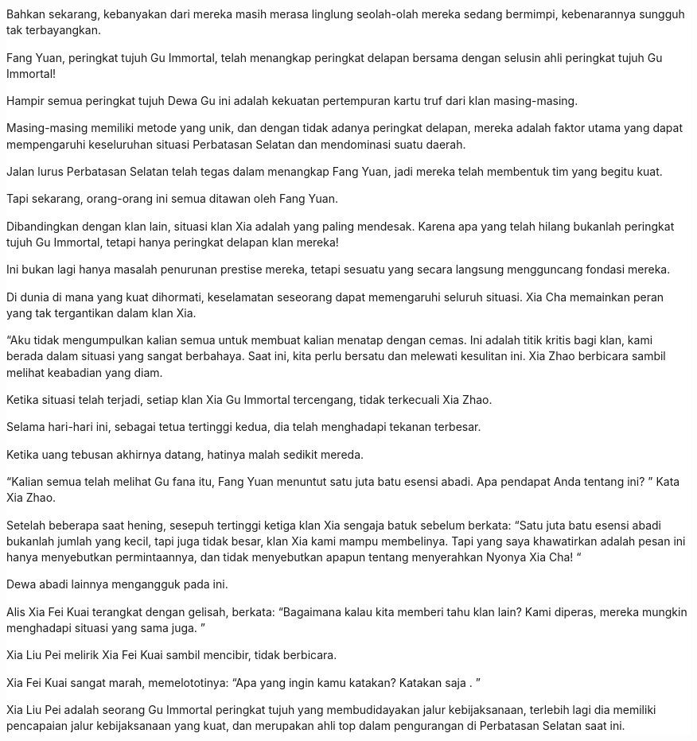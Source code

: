 Bahkan sekarang, kebanyakan dari mereka masih merasa linglung seolah-olah mereka sedang bermimpi, kebenarannya sungguh tak terbayangkan.

Fang Yuan, peringkat tujuh Gu Immortal, telah menangkap peringkat delapan bersama dengan selusin ahli peringkat tujuh Gu Immortal!

Hampir semua peringkat tujuh Dewa Gu ini adalah kekuatan pertempuran kartu truf dari klan masing-masing.

Masing-masing memiliki metode yang unik, dan dengan tidak adanya peringkat delapan, mereka adalah faktor utama yang dapat mempengaruhi keseluruhan situasi Perbatasan Selatan dan mendominasi suatu daerah.



Jalan lurus Perbatasan Selatan telah tegas dalam menangkap Fang Yuan, jadi mereka telah membentuk tim yang begitu kuat.

Tapi sekarang, orang-orang ini semua ditawan oleh Fang Yuan.

Dibandingkan dengan klan lain, situasi klan Xia adalah yang paling mendesak. Karena apa yang telah hilang bukanlah peringkat tujuh Gu Immortal, tetapi hanya peringkat delapan klan mereka!

Ini bukan lagi hanya masalah penurunan prestise mereka, tetapi sesuatu yang secara langsung mengguncang fondasi mereka.

Di dunia di mana yang kuat dihormati, keselamatan seseorang dapat memengaruhi seluruh situasi. Xia Cha memainkan peran yang tak tergantikan dalam klan Xia.

“Aku tidak mengumpulkan kalian semua untuk membuat kalian menatap dengan cemas. Ini adalah titik kritis bagi klan, kami berada dalam situasi yang sangat berbahaya. Saat ini, kita perlu bersatu dan melewati kesulitan ini. Xia Zhao berbicara sambil melihat keabadian yang diam.

Ketika situasi telah terjadi, setiap klan Xia Gu Immortal tercengang, tidak terkecuali Xia Zhao.

Selama hari-hari ini, sebagai tetua tertinggi kedua, dia telah menghadapi tekanan terbesar.

Ketika uang tebusan akhirnya datang, hatinya malah sedikit mereda.

“Kalian semua telah melihat Gu fana itu, Fang Yuan menuntut satu juta batu esensi abadi. Apa pendapat Anda tentang ini? ” Kata Xia Zhao.

Setelah beberapa saat hening, sesepuh tertinggi ketiga klan Xia sengaja batuk sebelum berkata: “Satu juta batu esensi abadi bukanlah jumlah yang kecil, tapi juga tidak besar, klan Xia kami mampu membelinya. Tapi yang saya khawatirkan adalah pesan ini hanya menyebutkan permintaannya, dan tidak menyebutkan apapun tentang menyerahkan Nyonya Xia Cha! “

Dewa abadi lainnya mengangguk pada ini.

Alis Xia Fei Kuai terangkat dengan gelisah, berkata: “Bagaimana kalau kita memberi tahu klan lain? Kami diperas, mereka mungkin menghadapi situasi yang sama juga. ”

Xia Liu Pei melirik Xia Fei Kuai sambil mencibir, tidak berbicara.

Xia Fei Kuai sangat marah, memelototinya: “Apa yang ingin kamu katakan? Katakan saja . ”



Xia Liu Pei adalah seorang Gu Immortal peringkat tujuh yang membudidayakan jalur kebijaksanaan, terlebih lagi dia memiliki pencapaian jalur kebijaksanaan yang kuat, dan merupakan ahli top dalam pengurangan di Perbatasan Selatan saat ini.
